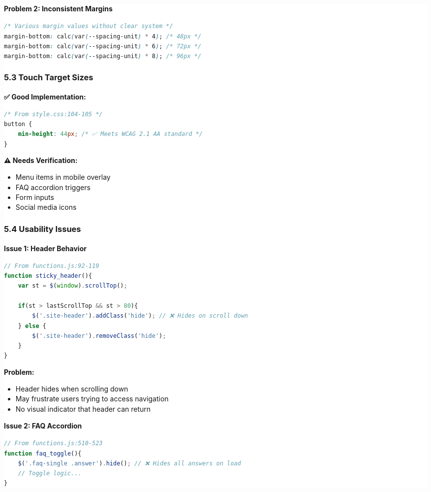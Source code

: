 **Problem 2: Inconsistent Margins**

```css
/* Various margin values without clear system */
margin-bottom: calc(var(--spacing-unit) * 4); /* 48px */
margin-bottom: calc(var(--spacing-unit) * 6); /* 72px */
margin-bottom: calc(var(--spacing-unit) * 8); /* 96px */
```

### 5.3 Touch Target Sizes

**✅ Good Implementation:**
```css
/* From style.css:104-105 */
button {
    min-height: 44px; /* ✅ Meets WCAG 2.1 AA standard */
}
```

**⚠️ Needs Verification:**
- Menu items in mobile overlay
- FAQ accordion triggers
- Form inputs
- Social media icons

### 5.4 Usability Issues

**Issue 1: Header Behavior**

```javascript
// From functions.js:92-119
function sticky_header(){
    var st = $(window).scrollTop();
    
    if(st > lastScrollTop && st > 80){
        $('.site-header').addClass('hide'); // ❌ Hides on scroll down
    } else {
        $('.site-header').removeClass('hide');
    }
}
```

**Problem:**
- Header hides when scrolling down
- May frustrate users trying to access navigation
- No visual indicator that header can return

**Issue 2: FAQ Accordion**

```javascript
// From functions.js:510-523
function faq_toggle(){
    $('.faq-single .answer').hide(); // ❌ Hides all answers on load
    // Toggle logic...
}
```
